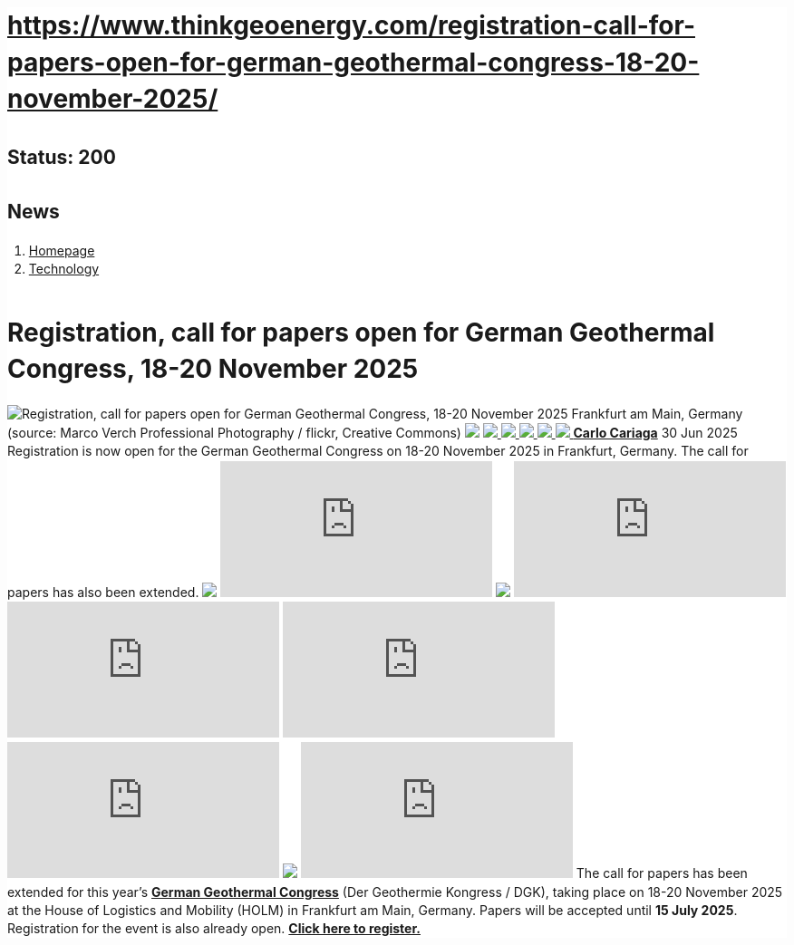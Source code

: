 # https://www.thinkgeoenergy.com/registration-call-for-papers-open-for-german-geothermal-congress-18-20-november-2025/

Status: 200
---

## News
  1. [Homepage](https://www.thinkgeoenergy.com "Homepage")
  2. [Technology](https://www.thinkgeoenergy.com/category/technology/)


# Registration, call for papers open for German Geothermal Congress, 18-20 November 2025
![Registration, call for papers open for German Geothermal Congress, 18-20 November 2025](https://www.thinkgeoenergy.com/wp-content/uploads/2023/03/Frankfurt-am-Main.jpg) Frankfurt am Main, Germany (source: Marco Verch Professional Photography / flickr, Creative Commons)
![](https://www.thinkgeoenergy.com/wp-content/themes/tge/img/email-black-envelope-shape.png)
[ ![](https://www.thinkgeoenergy.com/wp-content/themes/tge/img/printer-tool-or-interface-symbol-for-print-button.png) ](https://www.thinkgeoenergy.com/registration-call-for-papers-open-for-german-geothermal-congress-18-20-november-2025/)
[ ![](https://www.thinkgeoenergy.com/wp-content/themes/tge/img/social_twitter_100.jpg) ](https://x.com/thinkgeoenergy)
[ ![](https://www.thinkgeoenergy.com/wp-content/themes/tge/img/social_linkedin_100.png) ](javascript:void\(0\))
[ ![](https://www.thinkgeoenergy.com/wp-content/themes/tge/img/social_facebook_100.png) ](javascript:void\(0\))
[ ![](https://www.thinkgeoenergy.com/wp-content/uploads/2022/10/Carlo-new-photo-100x100.jpg) ](https://www.thinkgeoenergy.com/author/ccariaga/) [**Carlo Cariaga**](https://www.thinkgeoenergy.com/author/ccariaga/) 30 Jun 2025
Registration is now open for the German Geothermal Congress on 18-20 November 2025 in Frankfurt, Germany. The call for papers has also been extended.
[![](https://ads.thinkgeoenergy.com/images/dca4070464939a2994a515a77c380b1d.jpg)](https://ads.thinkgeoenergy.com/delivery/cl.php?bannerid=104&zoneid=38&sig=f79e1f308a08e7f3fa2725a083b0d3bc40b8650dbb1914d4332a8185b9ccc243&oadest=http%3A%2F%2Fexergy-orc.com%2F%3F%26utm_source%3Dthink%2Bgeo%2Benergy%26utm_medium%3Ddisplay%26utm_campaign%3Dthink%2Bgeo%2Benergy%2Bwebsite%2Badvertising)
![](https://ads.thinkgeoenergy.com/delivery/lg.php?bannerid=104&campaignid=1&zoneid=38&loc=https%3A%2F%2Fwww.thinkgeoenergy.com%2Fregistration-call-for-papers-open-for-german-geothermal-congress-18-20-november-2025%2F&cb=b74bb414fd)
[![](https://ads.thinkgeoenergy.com/images/4a3e2b3141477f469c9a365f6184a480.png)](https://ads.thinkgeoenergy.com/delivery/cl.php?bannerid=311&zoneid=39&sig=b3b3d564f7cfc242743c8edd9b7152f22a78ac6197d7f92e4cc0e73ca373289a&oadest=https%3A%2F%2Fwww.orcan-energy.com%2Fen%2F%3F%26utm_source%3Dthink%2Bgeo%2Benergy%26utm_medium%3Ddisplay%26utm_campaign%3Dthink%2Bgeo%2Benergy%2Bwebsite%2Badvertising)
![](https://ads.thinkgeoenergy.com/delivery/lg.php?bannerid=311&campaignid=1&zoneid=39&loc=https%3A%2F%2Fwww.thinkgeoenergy.com%2Fregistration-call-for-papers-open-for-german-geothermal-congress-18-20-november-2025%2F&cb=fe99bd8004)
[![](https://ads.thinkgeoenergy.com/delivery/avw.php?zoneid=144&cb=1&n=a886266d)](https://ads.thinkgeoenergy.com/delivery/ck.php?n=a886266d&cb=1)
[![](https://ads.thinkgeoenergy.com/delivery/avw.php?zoneid=34&cb=1&n=a62ebb80)](https://ads.thinkgeoenergy.com/delivery/ck.php?n=a62ebb80&cb=1)
[![](https://ads.thinkgeoenergy.com/delivery/avw.php?zoneid=10&cb=1&n=ada237ed)](https://ads.thinkgeoenergy.com/delivery/ck.php?n=ada237ed&cb=1)
[![](https://ads.thinkgeoenergy.com/images/7e7c5bb8120b56faf9b98b6dd42a99e2.jpg)](https://ads.thinkgeoenergy.com/delivery/cl.php?bannerid=344&zoneid=136&sig=389321ea0439c998e1c90556efa5afb39da14ba04d90740966d794f512de5dbc&oadest=https%3A%2F%2Fwww.slb.com%2Fproducts-and-services%2Fscaling-new-energy-systems%2Fgeothermal%2Fgeothermal-consulting-services%3Futm_medium%3Dpaid%26utm_term%3Dbanner-ad%26utm_campaign%3D2025-geothermex-consulting-services-awareness)
![](https://ads.thinkgeoenergy.com/delivery/lg.php?bannerid=344&campaignid=1&zoneid=136&loc=https%3A%2F%2Fwww.thinkgeoenergy.com%2Fregistration-call-for-papers-open-for-german-geothermal-congress-18-20-november-2025%2F&cb=9226c98456)
The call for papers has been extended for this year’s **[German Geothermal Congress](https://www.der-geothermiekongress.de/kongress/der-geothermiekongress)** (Der Geothermie Kongress / DGK), taking place on 18-20 November 2025 at the House of Logistics and Mobility (HOLM) in Frankfurt am Main, Germany. Papers will be accepted until **15 July 2025**.
Registration for the event is also already open. **[Click here to register.](https://www.der-geothermiekongress.de/registrierung/teilnahme)**